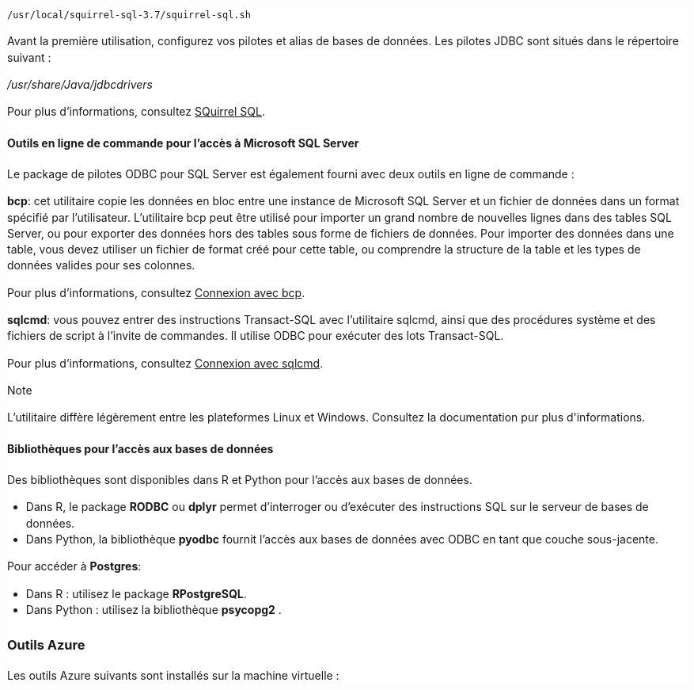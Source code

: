     /usr/local/squirrel-sql-3.7/squirrel-sql.sh

Avant la première utilisation, configurez vos pilotes et alias de bases de données. Les pilotes JDBC sont situés dans le répertoire suivant :

*/usr/share/Java/jdbcdrivers*

Pour plus d’informations, consultez [SQuirrel SQL](http://squirrel-sql.sourceforge.net/index.php?page=screenshots).

#### <a name="command-line-tools-for-accessing-microsoft-sql-server"></a>Outils en ligne de commande pour l’accès à Microsoft SQL Server
Le package de pilotes ODBC pour SQL Server est également fourni avec deux outils en ligne de commande :

**bcp**: cet utilitaire copie les données en bloc entre une instance de Microsoft SQL Server et un fichier de données dans un format spécifié par l’utilisateur. L’utilitaire bcp peut être utilisé pour importer un grand nombre de nouvelles lignes dans des tables SQL Server, ou pour exporter des données hors des tables sous forme de fichiers de données. Pour importer des données dans une table, vous devez utiliser un fichier de format créé pour cette table, ou comprendre la structure de la table et les types de données valides pour ses colonnes.

Pour plus d’informations, consultez [Connexion avec bcp](https://msdn.microsoft.com/library/hh568446.aspx).

**sqlcmd**: vous pouvez entrer des instructions Transact-SQL avec l’utilitaire sqlcmd, ainsi que des procédures système et des fichiers de script à l’invite de commandes. Il utilise ODBC pour exécuter des lots Transact-SQL.

Pour plus d’informations, consultez [Connexion avec sqlcmd](https://msdn.microsoft.com/library/hh568447.aspx).

> [!NOTE]
> L’utilitaire diffère légèrement entre les plateformes Linux et Windows. Consultez la documentation pur plus d'informations.
> 
> 

#### <a name="database-access-libraries"></a>Bibliothèques pour l’accès aux bases de données
Des bibliothèques sont disponibles dans R et Python pour l’accès aux bases de données.

* Dans R, le package **RODBC** ou **dplyr** permet d’interroger ou d’exécuter des instructions SQL sur le serveur de bases de données.
* Dans Python, la bibliothèque **pyodbc** fournit l’accès aux bases de données avec ODBC en tant que couche sous-jacente.  

Pour accéder à **Postgres**:

* Dans R : utilisez le package **RPostgreSQL**.
* Dans Python : utilisez la bibliothèque **psycopg2** .

### <a name="azure-tools"></a>Outils Azure
Les outils Azure suivants sont installés sur la machine virtuelle :
